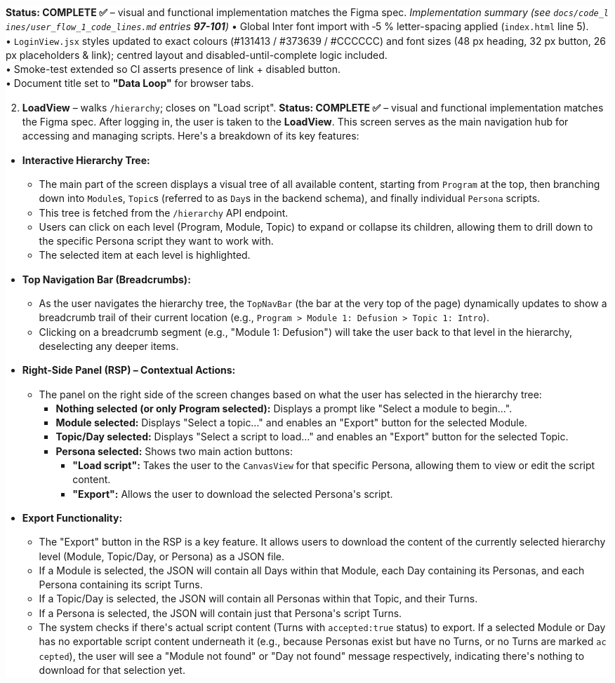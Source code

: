    **Status: COMPLETE ✅** – visual and functional implementation matches the Figma spec.
   *Implementation summary (see `docs/code_lines/user_flow_1_code_lines.md` entries **97-101**)*
   • Global Inter font import with ‑5 % letter-spacing applied (`index.html` line 5).  
   • `LoginView.jsx` styles updated to exact colours (#131413 / #373639 / #CCCCCC) and font sizes (48 px heading, 32 px button, 26 px placeholders & link); centred layout and disabled-until-complete logic included.  
   • Smoke-test extended so CI asserts presence of link + disabled button.  
   • Document title set to **"Data Loop"** for browser tabs.

2. **LoadView** – walks `/hierarchy`; closes on "Load script".
 **Status: COMPLETE ✅** – visual and functional implementation matches the Figma spec.
After logging in, the user is taken to the **LoadView**. This screen serves as the main navigation hub for accessing and managing scripts. Here's a breakdown of its key features:

*   **Interactive Hierarchy Tree:**
    *   The main part of the screen displays a visual tree of all available content, starting from `Program` at the top, then branching down into `Module`s, `Topic`s (referred to as `Day`s in the backend schema), and finally individual `Persona` scripts.
    *   This tree is fetched from the `/hierarchy` API endpoint.
    *   Users can click on each level (Program, Module, Topic) to expand or collapse its children, allowing them to drill down to the specific Persona script they want to work with.
    *   The selected item at each level is highlighted.

*   **Top Navigation Bar (Breadcrumbs):**
    *   As the user navigates the hierarchy tree, the `TopNavBar` (the bar at the very top of the page) dynamically updates to show a breadcrumb trail of their current location (e.g., `Program > Module 1: Defusion > Topic 1: Intro`).
    *   Clicking on a breadcrumb segment (e.g., "Module 1: Defusion") will take the user back to that level in the hierarchy, deselecting any deeper items.

*   **Right-Side Panel (RSP) – Contextual Actions:**
    *   The panel on the right side of the screen changes based on what the user has selected in the hierarchy tree:
        *   **Nothing selected (or only Program selected):** Displays a prompt like "Select a module to begin…".
        *   **Module selected:** Displays "Select a topic…" and enables an "Export" button for the selected Module.
        *   **Topic/Day selected:** Displays "Select a script to load…" and enables an "Export" button for the selected Topic.
        *   **Persona selected:** Shows two main action buttons:
            *   **"Load script":** Takes the user to the `CanvasView` for that specific Persona, allowing them to view or edit the script content.
            *   **"Export":** Allows the user to download the selected Persona's script.

*   **Export Functionality:**
    *   The "Export" button in the RSP is a key feature. It allows users to download the content of the currently selected hierarchy level (Module, Topic/Day, or Persona) as a JSON file.
    *   If a Module is selected, the JSON will contain all Days within that Module, each Day containing its Personas, and each Persona containing its script Turns.
    *   If a Topic/Day is selected, the JSON will contain all Personas within that Topic, and their Turns.
    *   If a Persona is selected, the JSON will contain just that Persona's script Turns.
    *   The system checks if there's actual script content (Turns with `accepted:true` status) to export. If a selected Module or Day has no exportable script content underneath it (e.g., because Personas exist but have no Turns, or no Turns are marked `accepted`), the user will see a "Module not found" or "Day not found" message respectively, indicating there's nothing to download for that selection yet.
